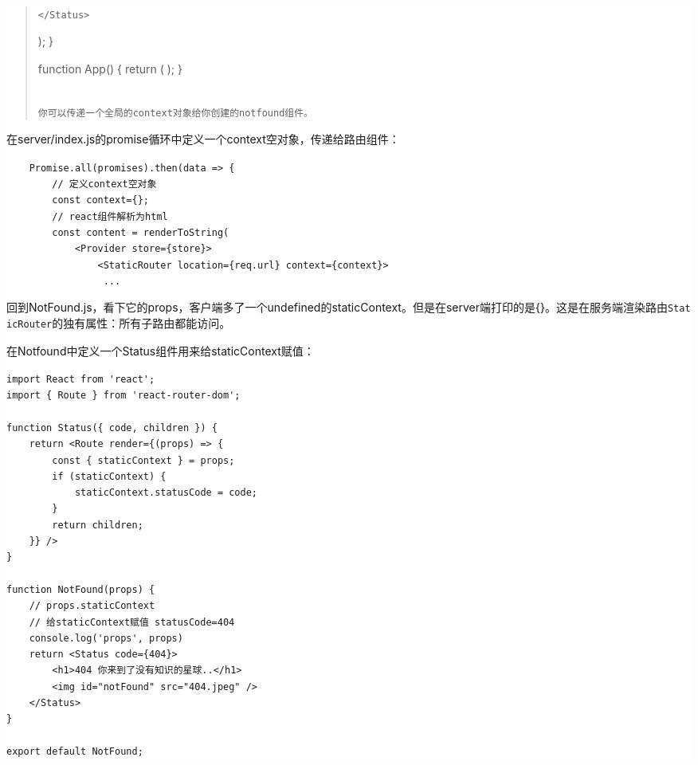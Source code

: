 >     </Status>
>   );
> }
> 
> function App() {
>   return (
>     <Switch>
>       <Route path="/about" component={About} />
>       <Route path="/dashboard" component={Dashboard} />
>       <Route component={NotFound} />
>     </Switch>
>   );
> }
> 
> ```
>
> 你可以传递一个全局的context对象给你创建的notfound组件。

在server/index.js的promise循环中定义一个context空对象，传递给路由组件：

```react
    Promise.all(promises).then(data => {
        // 定义context空对象
        const context={};
        // react组件解析为html
        const content = renderToString(
            <Provider store={store}>
                <StaticRouter location={req.url} context={context}>
                 ...
```

回到NotFound.js，看下它的props，客户端多了一个undefined的staticContext。但是在server端打印的是{}。这是在服务端渲染路由`StaticRouter`的独有属性：所有子路由都能访问。

在Notfound中定义一个Status组件用来给staticContext赋值：

```react
import React from 'react';
import { Route } from 'react-router-dom';

function Status({ code, children }) {
    return <Route render={(props) => {
        const { staticContext } = props;
        if (staticContext) {
            staticContext.statusCode = code;
        }
        return children;
    }} />
}

function NotFound(props) {
    // props.staticContext
    // 给staticContext赋值 statusCode=404
    console.log('props', props)
    return <Status code={404}>
        <h1>404 你来到了没有知识的星球..</h1>
        <img id="notFound" src="404.jpeg" />
    </Status>
}

export default NotFound;
```
